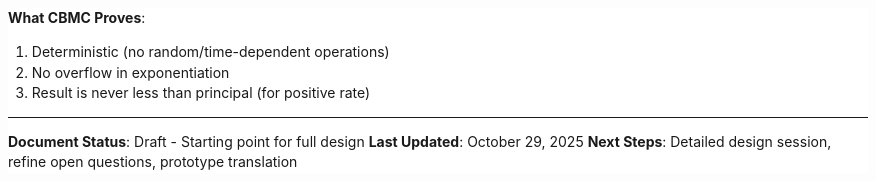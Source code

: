 **What CBMC Proves**:
1. Deterministic (no random/time-dependent operations)
2. No overflow in exponentiation
3. Result is never less than principal (for positive rate)

---

**Document Status**: Draft - Starting point for full design
**Last Updated**: October 29, 2025
**Next Steps**: Detailed design session, refine open questions, prototype translation
